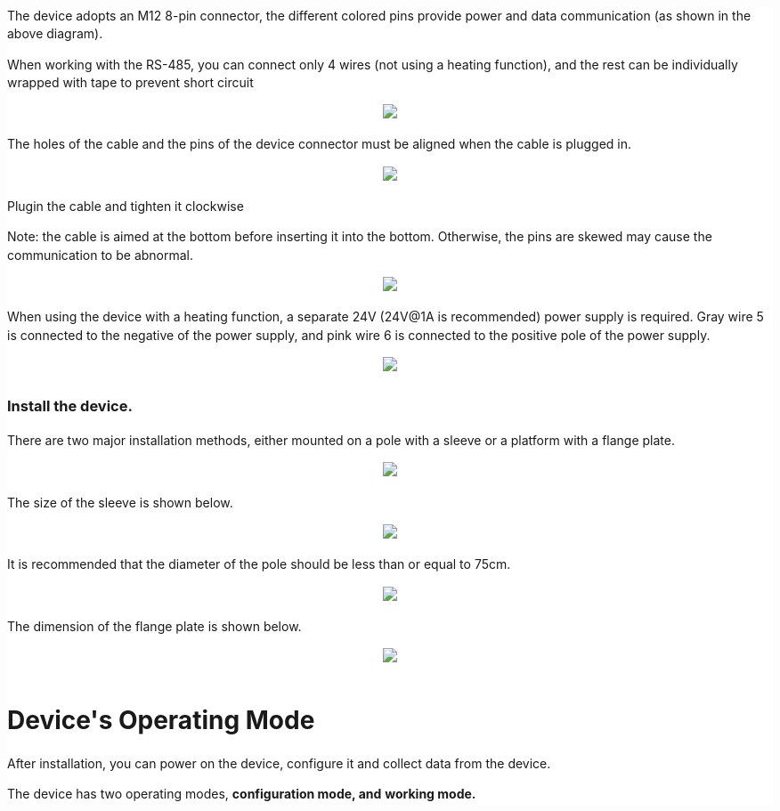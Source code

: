 The device adopts an M12 8-pin connector, the different colored pins provide power and data communication (as shown in the above diagram).

When working with the RS-485, you can connect only 4 wires (not using a heating function), and the rest can be individually wrapped with tape to prevent short circuit

<div align="center"><img width={600} src="https://files.seeedstudio.com/wiki/SenseCAP%20ONE%20Compact%20Weather%20Sensor_/image7.png"/></div>

The holes of the cable and the pins of the device connector must be aligned when the cable is plugged in.

<div align="center"><img width={600} src="https://files.seeedstudio.com/wiki/SenseCAP%20ONE%20Compact%20Weather%20Sensor_/image8.png"/></div>

Plugin the cable and tighten it clockwise

Note: the cable is aimed at the bottom before inserting it into the bottom. Otherwise, the pins are skewed may cause the communication to be abnormal.

<div align="center"><img width={600} src="https://files.seeedstudio.com/wiki/SenseCAP%20ONE%20Compact%20Weather%20Sensor_/image9.png"/></div>

When using the device with a heating function, a separate 24V (24V@1A is recommended) power supply is required. Gray wire 5 is connected to the
negative of the power supply, and pink wire 6 is connected to the positive pole of the power supply.

<div align="center"><img width={600} src="https://files.seeedstudio.com/wiki/SenseCAP%20ONE%20Compact%20Weather%20Sensor_/image10.png"/></div>

### Install the device.

There are two major installation methods, either mounted on a pole with a sleeve or a platform with a flange plate.

<div align="center"><img width={300} src="https://files.seeedstudio.com/wiki/SenseCAP%20ONE%20Compact%20Weather%20Sensor_/image11.png" /></div>


The size of the sleeve is shown below.

<div align="center"><img width={300} src="https://files.seeedstudio.com/wiki/SenseCAP%20ONE%20Compact%20Weather%20Sensor_/image12.png"/></div>

It is recommended that the diameter of the pole should be less than or equal to 75cm.

<div align="center"><img width={300} src="https://files.seeedstudio.com/wiki/SenseCAP%20ONE%20Compact%20Weather%20Sensor_/image13.png"/></div>

The dimension of the flange plate is shown below.

<div align="center"><img width={300} src="https://files.seeedstudio.com/wiki/SenseCAP%20ONE%20Compact%20Weather%20Sensor_/image14.png"/></div>

# Device's Operating Mode

After installation, you can power on the device, configure it and collect data from the device.

The device has two operating modes, **configuration mode, and**
**working mode.**
